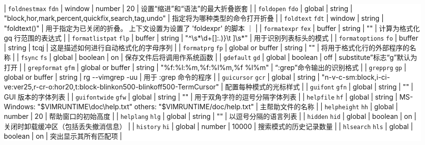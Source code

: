 | `foldnestmax` `fdn`                                 | window           | number  | 20                                                                                    | 设置“缩进”和“语法”的最大折叠嵌套                                                                                            |
| `foldopen` `fdo`                                    | global           | string  | "block,hor,mark,percent,quickfix,search,tag,undo"                                     | 指定将为哪种类型的命令打开折叠                                                                                              |
| `foldtext` `fdt`                                    | window           | string  | "foldtext()"                                                                          | 用于指定为已关闭的折叠。 上下文设置为设置了 'foldexpr' 的脚本 ｜                                                            |
| `formatexpr` `fex`                                  | buffer           | string  | ""                                                                                    | 计算为格式化 gq 行范围的表达式                                                                                              |
| `formatlistpat` `flp`                               | buffer           | string  | "^\s\*\d\+[\]:.)}\t ]\s\*"                                                            | 用于识别列表标头的模式                                                                                                      |
| `formatoptions` `fo`                                | buffer           | string  | tcqj                                                                                  | 这是描述如何进行自动格式化的字母序列                                                                                        |
| `formatprg` `fp`                                    | global or buffer | string  | ""                                                                                    | 将用于格式化行的外部程序的名称                                                                                              |
| `fsync` `fs`                                        | global           | boolean | on                                                                                    | 保存文件后将调用作系统函数                                                                                                  |
| `gdefault` `gd`                                     | global           | boolean | off                                                                                   | substitute”标志“g”默认为打开                                                                                                |
| `grepformat` `gfm`                                  | global or buffer | string  | "%f:%l:%m,%f:%l%m,%f %l%m"                                                            | “:grep”命令输出的识别格式                                                                                                   |
| `grepprg` `gp`                                      | global or buffer | string  | rg --vimgrep -uu                                                                      | 用于 :grep 命令的程序                                                                                                       |
| `guicursor` `gcr`                                   | global           | string  | "n-v-c-sm:block,i-ci-ve:ver25,r-cr-o:hor20,t:block-blinkon500-blinkoff500-TermCursor" | 配置每种模式的光标样式                                                                                                      |
| `guifont` `gfn`                                     | global           | string  | ""                                                                                    | GUI 版本的字体列表                                                                                                          |
| `guifontwide` `gfw`                                 | global           | string  | ""                                                                                    | 用于双角字符的逗号分隔字体列表                                                                                              |
| `helpfile` `hf`                                     | global           | string  | MS-Windows: "\$VIMRUNTIME\doc\help.txt" others: "\$VIMRUNTIME/doc/help.txt"           | 主帮助文件的名称                                                                                                            |
| `helpheight` `hh`                                   | global           | number  | 20                                                                                    | 帮助窗口的初始高度                                                                                                          |
| `helplang` `hlg`                                    | global           | string  | ""                                                                                    | 以逗号分隔的语言列表                                                                                                        |
| `hidden` `hid`                                      | global           | boolean | on                                                                                    | 关闭时卸载缓冲区（包括丢失撤消信息）                                                                                        |
| `history` `hi`                                      | global           | number  | 10000                                                                                 | 搜索模式的历史记录数量                                                                                                      |
| `hlsearch` `hls`                                    | global           | boolean | on                                                                                    | 突出显示其所有匹配项                                                                                                        |